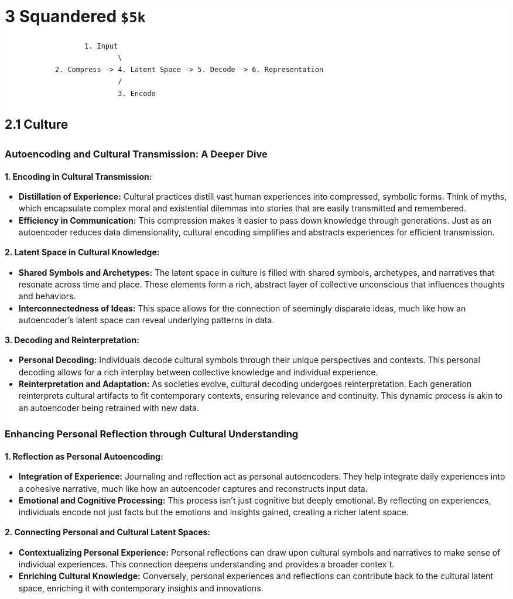 
# 3 Squandered `$5k`

                       1. Input
                               \
                2. Compress -> 4. Latent Space -> 5. Decode -> 6. Representation
                               /
                               3. Encode


## 2.1 Culture
### Autoencoding and Cultural Transmission: A Deeper Dive

**1. Encoding in Cultural Transmission:**
   - **Distillation of Experience:** Cultural practices distill vast human experiences into compressed, symbolic forms. Think of myths, which encapsulate complex moral and existential dilemmas into stories that are easily transmitted and remembered.
   - **Efficiency in Communication:** This compression makes it easier to pass down knowledge through generations. Just as an autoencoder reduces data dimensionality, cultural encoding simplifies and abstracts experiences for efficient transmission.

**2. Latent Space in Cultural Knowledge:**
   - **Shared Symbols and Archetypes:** The latent space in culture is filled with shared symbols, archetypes, and narratives that resonate across time and place. These elements form a rich, abstract layer of collective unconscious that influences thoughts and behaviors.
   - **Interconnectedness of Ideas:** This space allows for the connection of seemingly disparate ideas, much like how an autoencoder’s latent space can reveal underlying patterns in data.

**3. Decoding and Reinterpretation:**
   - **Personal Decoding:** Individuals decode cultural symbols through their unique perspectives and contexts. This personal decoding allows for a rich interplay between collective knowledge and individual experience.
   - **Reinterpretation and Adaptation:** As societies evolve, cultural decoding undergoes reinterpretation. Each generation reinterprets cultural artifacts to fit contemporary contexts, ensuring relevance and continuity. This dynamic process is akin to an autoencoder being retrained with new data.

### Enhancing Personal Reflection through Cultural Understanding

**1. Reflection as Personal Autoencoding:**
   - **Integration of Experience:** Journaling and reflection act as personal autoencoders. They help integrate daily experiences into a cohesive narrative, much like how an autoencoder captures and reconstructs input data.
   - **Emotional and Cognitive Processing:** This process isn’t just cognitive but deeply emotional. By reflecting on experiences, individuals encode not just facts but the emotions and insights gained, creating a richer latent space.

**2. Connecting Personal and Cultural Latent Spaces:**
   - **Contextualizing Personal Experience:** Personal reflections can draw upon cultural symbols and narratives to make sense of individual experiences. This connection deepens understanding and provides a broader contex`t.
   - **Enriching Cultural Knowledge:** Conversely, personal experiences and reflections can contribute back to the cultural latent space, enriching it with contemporary insights and innovations.
